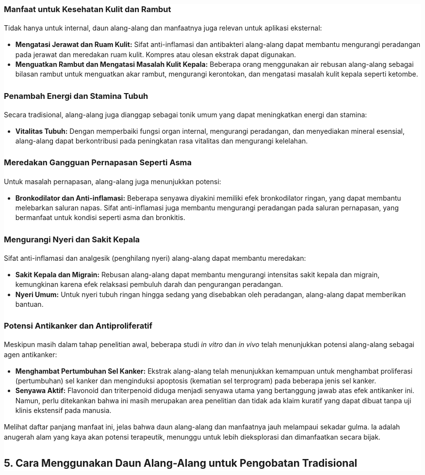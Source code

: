 ### Manfaat untuk Kesehatan Kulit dan Rambut

Tidak hanya untuk internal, daun alang-alang dan manfaatnya juga relevan untuk aplikasi eksternal:

*   **Mengatasi Jerawat dan Ruam Kulit:** Sifat anti-inflamasi dan antibakteri alang-alang dapat membantu mengurangi peradangan pada jerawat dan meredakan ruam kulit. Kompres atau olesan ekstrak dapat digunakan.
*   **Menguatkan Rambut dan Mengatasi Masalah Kulit Kepala:** Beberapa orang menggunakan air rebusan alang-alang sebagai bilasan rambut untuk menguatkan akar rambut, mengurangi kerontokan, dan mengatasi masalah kulit kepala seperti ketombe.

### Penambah Energi dan Stamina Tubuh

Secara tradisional, alang-alang juga dianggap sebagai tonik umum yang dapat meningkatkan energi dan stamina:

*   **Vitalitas Tubuh:** Dengan memperbaiki fungsi organ internal, mengurangi peradangan, dan menyediakan mineral esensial, alang-alang dapat berkontribusi pada peningkatan rasa vitalitas dan mengurangi kelelahan.

### Meredakan Gangguan Pernapasan Seperti Asma

Untuk masalah pernapasan, alang-alang juga menunjukkan potensi:

*   **Bronkodilator dan Anti-inflamasi:** Beberapa senyawa diyakini memiliki efek bronkodilator ringan, yang dapat membantu melebarkan saluran napas. Sifat anti-inflamasi juga membantu mengurangi peradangan pada saluran pernapasan, yang bermanfaat untuk kondisi seperti asma dan bronkitis.

### Mengurangi Nyeri dan Sakit Kepala

Sifat anti-inflamasi dan analgesik (penghilang nyeri) alang-alang dapat membantu meredakan:

*   **Sakit Kepala dan Migrain:** Rebusan alang-alang dapat membantu mengurangi intensitas sakit kepala dan migrain, kemungkinan karena efek relaksasi pembuluh darah dan pengurangan peradangan.
*   **Nyeri Umum:** Untuk nyeri tubuh ringan hingga sedang yang disebabkan oleh peradangan, alang-alang dapat memberikan bantuan.

### Potensi Antikanker dan Antiproliferatif

Meskipun masih dalam tahap penelitian awal, beberapa studi *in vitro* dan *in vivo* telah menunjukkan potensi alang-alang sebagai agen antikanker:

*   **Menghambat Pertumbuhan Sel Kanker:** Ekstrak alang-alang telah menunjukkan kemampuan untuk menghambat proliferasi (pertumbuhan) sel kanker dan menginduksi apoptosis (kematian sel terprogram) pada beberapa jenis sel kanker.
*   **Senyawa Aktif:** Flavonoid dan triterpenoid diduga menjadi senyawa utama yang bertanggung jawab atas efek antikanker ini. Namun, perlu ditekankan bahwa ini masih merupakan area penelitian dan tidak ada klaim kuratif yang dapat dibuat tanpa uji klinis ekstensif pada manusia.

Melihat daftar panjang manfaat ini, jelas bahwa daun alang-alang dan manfaatnya jauh melampaui sekadar gulma. Ia adalah anugerah alam yang kaya akan potensi terapeutik, menunggu untuk lebih dieksplorasi dan dimanfaatkan secara bijak.

## 5. Cara Menggunakan Daun Alang-Alang untuk Pengobatan Tradisional
